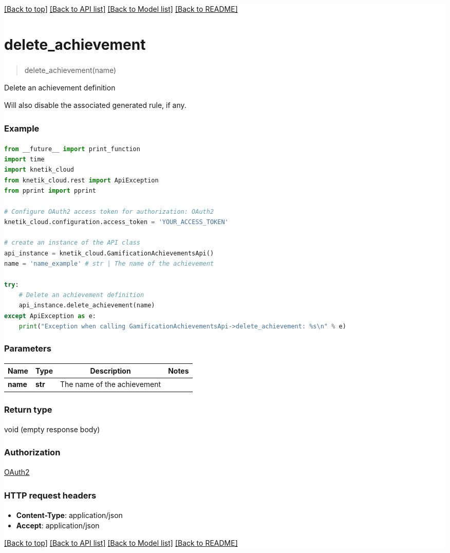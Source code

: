 [[Back to top]](#) [[Back to API list]](../README.md#documentation-for-api-endpoints) [[Back to Model list]](../README.md#documentation-for-models) [[Back to README]](../README.md)

# **delete_achievement**
> delete_achievement(name)

Delete an achievement definition

Will also disable the associated generated rule, if any.

### Example 
```python
from __future__ import print_function
import time
import knetik_cloud
from knetik_cloud.rest import ApiException
from pprint import pprint

# Configure OAuth2 access token for authorization: OAuth2
knetik_cloud.configuration.access_token = 'YOUR_ACCESS_TOKEN'

# create an instance of the API class
api_instance = knetik_cloud.GamificationAchievementsApi()
name = 'name_example' # str | The name of the achievement

try: 
    # Delete an achievement definition
    api_instance.delete_achievement(name)
except ApiException as e:
    print("Exception when calling GamificationAchievementsApi->delete_achievement: %s\n" % e)
```

### Parameters

Name | Type | Description  | Notes
------------- | ------------- | ------------- | -------------
 **name** | **str**| The name of the achievement | 

### Return type

void (empty response body)

### Authorization

[OAuth2](../README.md#OAuth2)

### HTTP request headers

 - **Content-Type**: application/json
 - **Accept**: application/json

[[Back to top]](#) [[Back to API list]](../README.md#documentation-for-api-endpoints) [[Back to Model list]](../README.md#documentation-for-models) [[Back to README]](../README.md)
